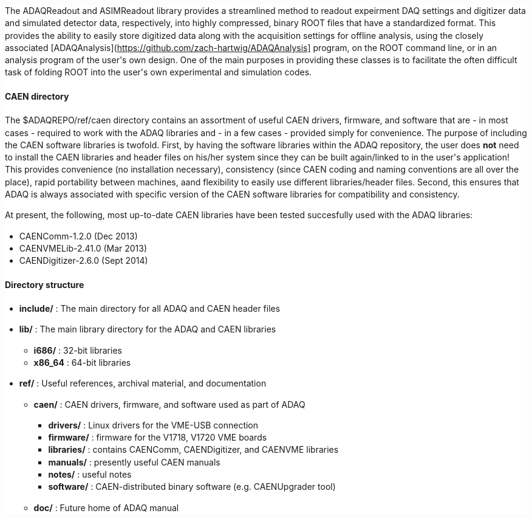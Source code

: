 The ADAQReadout and ASIMReadout library provides a streamlined method
to readout expeirment DAQ settings and digitizer data and simulated
detector data, respectively, into highly compressed, binary ROOT files
that have a standardized format. This provides the ability to easily
store digitized data along with the acquisition settings for offline
analysis, using the closely associated
[ADAQAnalysis](https://github.com/zach-hartwig/ADAQAnalysis] program,
on the ROOT command line, or in an analysis program of the user's own
design. One of the main purposes in providing these classes is to
facilitate the often difficult task of folding ROOT into the user's
own experimental and simulation codes.


#### CAEN directory ####

The $ADAQREPO/ref/caen directory contains an assortment of useful CAEN
drivers, firmware, and software that are - in most cases - required to
work with the ADAQ libraries and - in a few cases - provided simply
for convenience. The purpose of including the CAEN software libraries
is twofold. First, by having the software libraries within the ADAQ
repository, the user does **not** need to install the CAEN libraries
and header files on his/her system since they can be built
again/linked to in the user's application! This provides convenience
(no installation necessary), consistency (since CAEN coding and naming
conventions are all over the place), rapid portability between
machines, aand flexibility to easily use different libraries/header
files. Second, this ensures that ADAQ is always associated with
specific version of the CAEN software libraries for compatibility and
consistency.

At present, the following, most up-to-date CAEN libraries have been
tested succesfully used with the ADAQ libraries:
 - CAENComm-1.2.0 (Dec 2013)
 - CAENVMELib-2.41.0 (Mar 2013)
 - CAENDigitizer-2.6.0 (Sept 2014)

#### Directory structure ####

 - **include/** : The main directory for all ADAQ and CAEN header files

 - **lib/** : The main library directory for the ADAQ and CAEN libraries  
   - **i686/** : 32-bit libraries
   - **x86_64** : 64-bit libraries

 - **ref/** : Useful references, archival material, and documentation
    - **caen/** : CAEN drivers, firmware, and software used as part of ADAQ
        - **drivers/** : Linux drivers for the VME-USB connection
        - **firmware/** : firmware for the V1718, V1720 VME boards
        - **libraries/** : contains CAENComm, CAENDigitizer, and CAENVME libraries
        - **manuals/** : presently useful CAEN manuals
        - **notes/** : useful notes
        - **software/** : CAEN-distributed binary software (e.g. CAENUpgrader tool)

    - **doc/** : Future home of ADAQ manual
